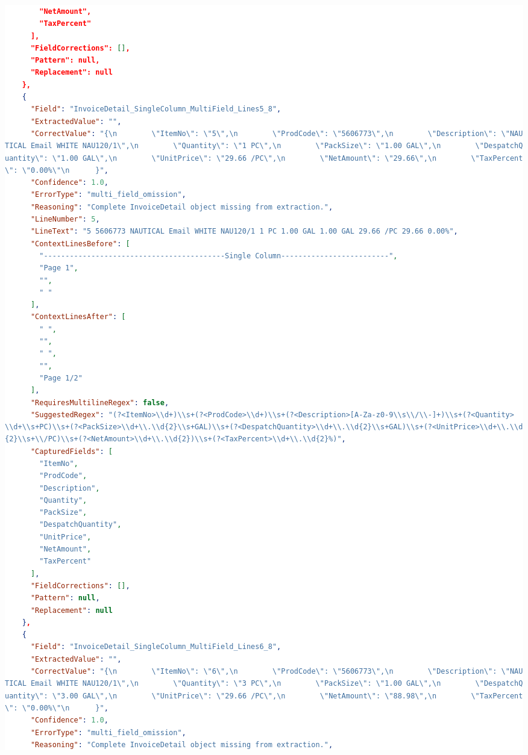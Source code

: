 ```json
        "NetAmount",
        "TaxPercent"
      ],
      "FieldCorrections": [],
      "Pattern": null,
      "Replacement": null
    },
    {
      "Field": "InvoiceDetail_SingleColumn_MultiField_Lines5_8",
      "ExtractedValue": "",
      "CorrectValue": "{\n        \"ItemNo\": \"5\",\n        \"ProdCode\": \"5606773\",\n        \"Description\": \"NAUTICAL Email WHITE NAU120/1\",\n        \"Quantity\": \"1 PC\",\n        \"PackSize\": \"1.00 GAL\",\n        \"DespatchQuantity\": \"1.00 GAL\",\n        \"UnitPrice\": \"29.66 /PC\",\n        \"NetAmount\": \"29.66\",\n        \"TaxPercent\": \"0.00%\"\n      }",
      "Confidence": 1.0,
      "ErrorType": "multi_field_omission",
      "Reasoning": "Complete InvoiceDetail object missing from extraction.",
      "LineNumber": 5,
      "LineText": "5 5606773 NAUTICAL Email WHITE NAU120/1 1 PC 1.00 GAL 1.00 GAL 29.66 /PC 29.66 0.00%",
      "ContextLinesBefore": [
        "------------------------------------------Single Column-------------------------",
        "Page 1",
        "",
        " "
      ],
      "ContextLinesAfter": [
        " ",
        "",
        " ",
        "",
        "Page 1/2"
      ],
      "RequiresMultilineRegex": false,
      "SuggestedRegex": "(?<ItemNo>\\d+)\\s+(?<ProdCode>\\d+)\\s+(?<Description>[A-Za-z0-9\\s\\/\\-]+)\\s+(?<Quantity>\\d+\\s+PC)\\s+(?<PackSize>\\d+\\.\\d{2}\\s+GAL)\\s+(?<DespatchQuantity>\\d+\\.\\d{2}\\s+GAL)\\s+(?<UnitPrice>\\d+\\.\\d{2}\\s+\\/PC)\\s+(?<NetAmount>\\d+\\.\\d{2})\\s+(?<TaxPercent>\\d+\\.\\d{2}%)",
      "CapturedFields": [
        "ItemNo",
        "ProdCode",
        "Description",
        "Quantity",
        "PackSize",
        "DespatchQuantity",
        "UnitPrice",
        "NetAmount",
        "TaxPercent"
      ],
      "FieldCorrections": [],
      "Pattern": null,
      "Replacement": null
    },
    {
      "Field": "InvoiceDetail_SingleColumn_MultiField_Lines6_8",
      "ExtractedValue": "",
      "CorrectValue": "{\n        \"ItemNo\": \"6\",\n        \"ProdCode\": \"5606773\",\n        \"Description\": \"NAUTICAL Email WHITE NAU120/1\",\n        \"Quantity\": \"3 PC\",\n        \"PackSize\": \"1.00 GAL\",\n        \"DespatchQuantity\": \"3.00 GAL\",\n        \"UnitPrice\": \"29.66 /PC\",\n        \"NetAmount\": \"88.98\",\n        \"TaxPercent\": \"0.00%\"\n      }",
      "Confidence": 1.0,
      "ErrorType": "multi_field_omission",
      "Reasoning": "Complete InvoiceDetail object missing from extraction.",
```